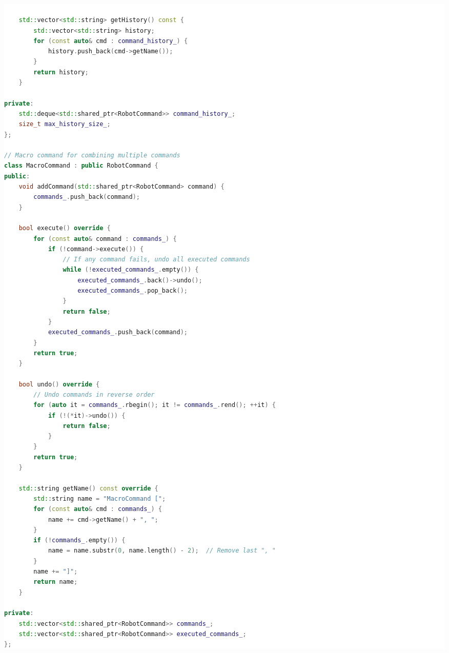 ```cpp

    std::vector<std::string> getHistory() const {
        std::vector<std::string> history;
        for (const auto& cmd : command_history_) {
            history.push_back(cmd->getName());
        }
        return history;
    }

private:
    std::deque<std::shared_ptr<RobotCommand>> command_history_;
    size_t max_history_size_;
};

// Macro command for combining multiple commands
class MacroCommand : public RobotCommand {
public:
    void addCommand(std::shared_ptr<RobotCommand> command) {
        commands_.push_back(command);
    }

    bool execute() override {
        for (const auto& command : commands_) {
            if (!command->execute()) {
                // If any command fails, undo all executed commands
                while (!executed_commands_.empty()) {
                    executed_commands_.back()->undo();
                    executed_commands_.pop_back();
                }
                return false;
            }
            executed_commands_.push_back(command);
        }
        return true;
    }

    bool undo() override {
        // Undo commands in reverse order
        for (auto it = commands_.rbegin(); it != commands_.rend(); ++it) {
            if (!(*it)->undo()) {
                return false;
            }
        }
        return true;
    }

    std::string getName() const override {
        std::string name = "MacroCommand [";
        for (const auto& cmd : commands_) {
            name += cmd->getName() + ", ";
        }
        if (!commands_.empty()) {
            name = name.substr(0, name.length() - 2);  // Remove last ", "
        }
        name += "]";
        return name;
    }

private:
    std::vector<std::shared_ptr<RobotCommand>> commands_;
    std::vector<std::shared_ptr<RobotCommand>> executed_commands_;
};
```